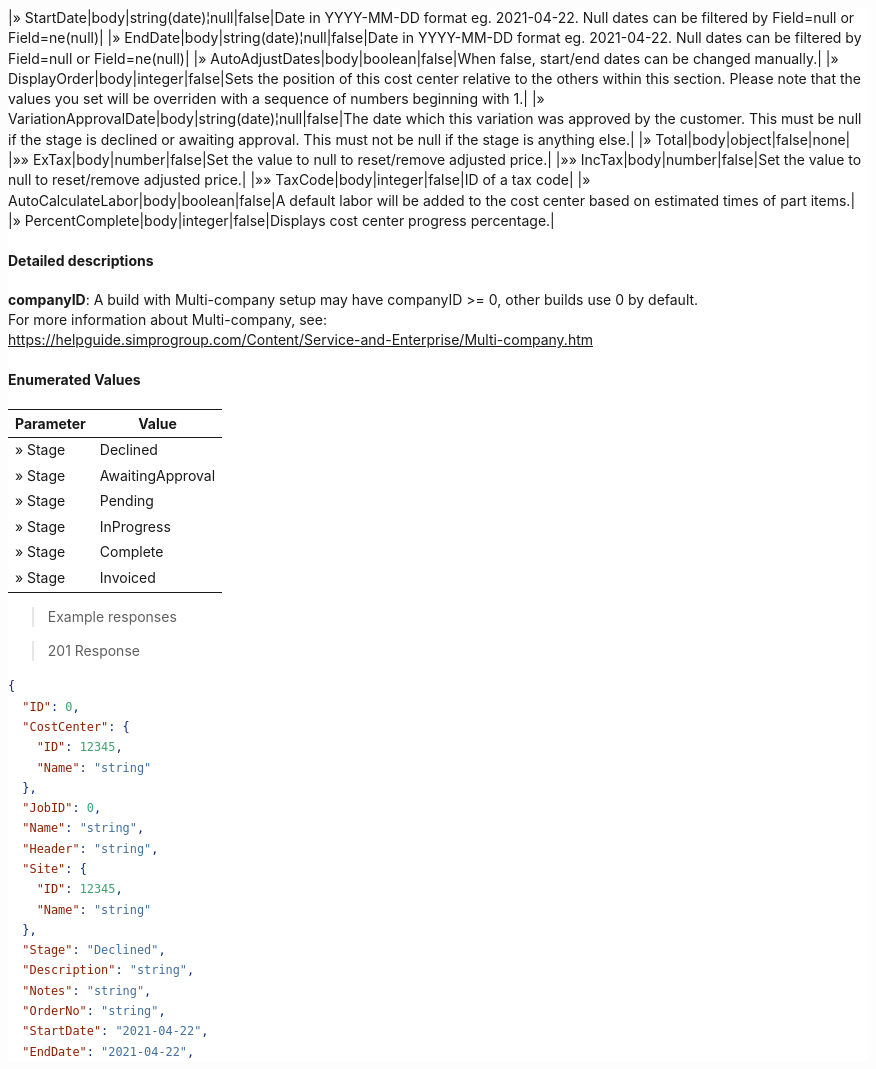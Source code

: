 |» StartDate|body|string(date)¦null|false|Date in YYYY-MM-DD format eg. 2021-04-22. Null dates can be filtered by Field=null or Field=ne(null)|
|» EndDate|body|string(date)¦null|false|Date in YYYY-MM-DD format eg. 2021-04-22. Null dates can be filtered by Field=null or Field=ne(null)|
|» AutoAdjustDates|body|boolean|false|When false, start/end dates can be changed manually.|
|» DisplayOrder|body|integer|false|Sets the position of this cost center relative to the others within this section. Please note that the values you set will be overriden with a sequence of numbers beginning with 1.|
|» VariationApprovalDate|body|string(date)¦null|false|The date which this variation was approved by the customer. This must be null if the stage is declined or awaiting approval. This must not be null if the stage is anything else.|
|» Total|body|object|false|none|
|»» ExTax|body|number|false|Set the value to null to reset/remove adjusted price.|
|»» IncTax|body|number|false|Set the value to null to reset/remove adjusted price.|
|»» TaxCode|body|integer|false|ID of a tax code|
|» AutoCalculateLabor|body|boolean|false|A default labor will be added to the cost center based on estimated times of part items.|
|» PercentComplete|body|integer|false|Displays cost center progress percentage.|

#### Detailed descriptions

**companyID**: A build with Multi-company setup may have companyID >= 0, other builds use 0 by default.<br />
For more information about Multi-company, see:<br />
https://helpguide.simprogroup.com/Content/Service-and-Enterprise/Multi-company.htm

#### Enumerated Values

|Parameter|Value|
|---|---|
|» Stage|Declined|
|» Stage|AwaitingApproval|
|» Stage|Pending|
|» Stage|InProgress|
|» Stage|Complete|
|» Stage|Invoiced|

> Example responses

> 201 Response

```json
{
  "ID": 0,
  "CostCenter": {
    "ID": 12345,
    "Name": "string"
  },
  "JobID": 0,
  "Name": "string",
  "Header": "string",
  "Site": {
    "ID": 12345,
    "Name": "string"
  },
  "Stage": "Declined",
  "Description": "string",
  "Notes": "string",
  "OrderNo": "string",
  "StartDate": "2021-04-22",
  "EndDate": "2021-04-22",
```